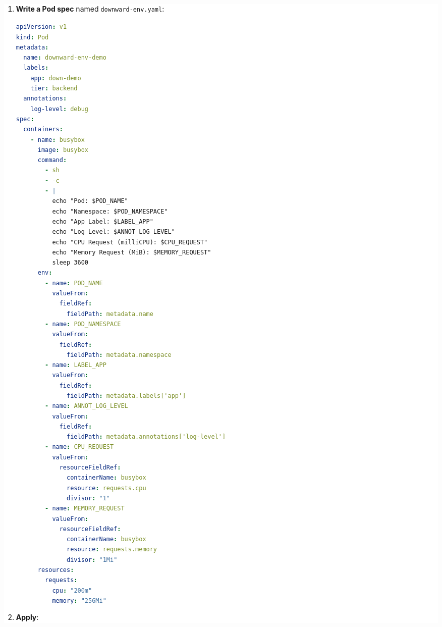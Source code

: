 1. **Write a Pod spec** named `downward-env.yaml`:

   ```yaml
   apiVersion: v1
   kind: Pod
   metadata:
     name: downward-env-demo
     labels:
       app: down-demo
       tier: backend
     annotations:
       log-level: debug
   spec:
     containers:
       - name: busybox
         image: busybox
         command:
           - sh
           - -c
           - |
             echo "Pod: $POD_NAME"
             echo "Namespace: $POD_NAMESPACE"
             echo "App Label: $LABEL_APP"
             echo "Log Level: $ANNOT_LOG_LEVEL"
             echo "CPU Request (milliCPU): $CPU_REQUEST"
             echo "Memory Request (MiB): $MEMORY_REQUEST"
             sleep 3600
         env:
           - name: POD_NAME
             valueFrom:
               fieldRef:
                 fieldPath: metadata.name
           - name: POD_NAMESPACE
             valueFrom:
               fieldRef:
                 fieldPath: metadata.namespace
           - name: LABEL_APP
             valueFrom:
               fieldRef:
                 fieldPath: metadata.labels['app']
           - name: ANNOT_LOG_LEVEL
             valueFrom:
               fieldRef:
                 fieldPath: metadata.annotations['log-level']
           - name: CPU_REQUEST
             valueFrom:
               resourceFieldRef:
                 containerName: busybox
                 resource: requests.cpu
                 divisor: "1"
           - name: MEMORY_REQUEST
             valueFrom:
               resourceFieldRef:
                 containerName: busybox
                 resource: requests.memory
                 divisor: "1Mi"
         resources:
           requests:
             cpu: "200m"
             memory: "256Mi"
   ```
2. **Apply**:

